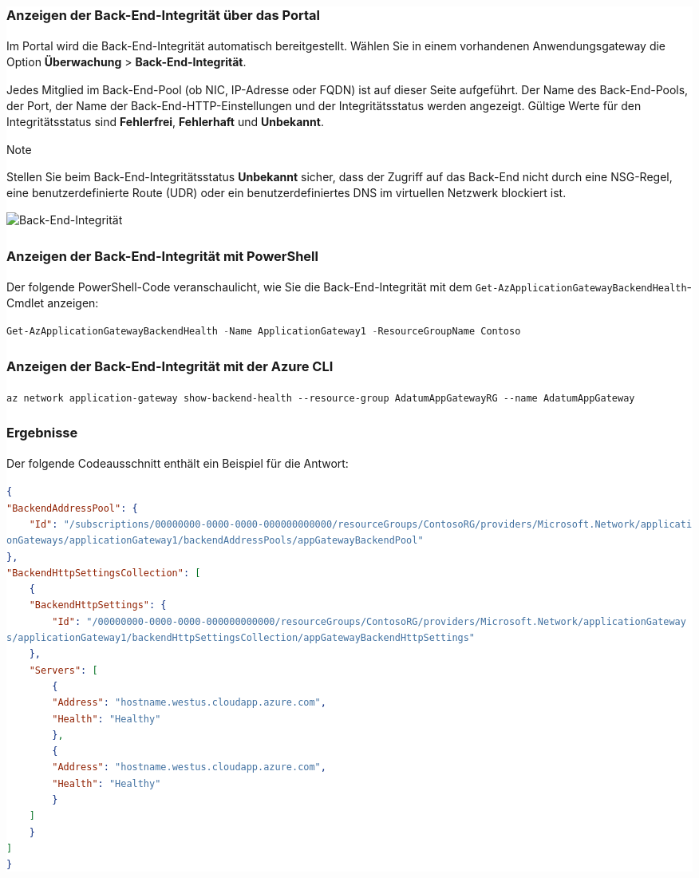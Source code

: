 
### <a name="view-back-end-health-through-the-portal"></a>Anzeigen der Back-End-Integrität über das Portal

Im Portal wird die Back-End-Integrität automatisch bereitgestellt. Wählen Sie in einem vorhandenen Anwendungsgateway die Option **Überwachung** > **Back-End-Integrität**.

Jedes Mitglied im Back-End-Pool (ob NIC, IP-Adresse oder FQDN) ist auf dieser Seite aufgeführt. Der Name des Back-End-Pools, der Port, der Name der Back-End-HTTP-Einstellungen und der Integritätsstatus werden angezeigt. Gültige Werte für den Integritätsstatus sind **Fehlerfrei**, **Fehlerhaft** und **Unbekannt**.

> [!NOTE]
> Stellen Sie beim Back-End-Integritätsstatus **Unbekannt** sicher, dass der Zugriff auf das Back-End nicht durch eine NSG-Regel, eine benutzerdefinierte Route (UDR) oder ein benutzerdefiniertes DNS im virtuellen Netzwerk blockiert ist.

![Back-End-Integrität][10]

### <a name="view-back-end-health-through-powershell"></a>Anzeigen der Back-End-Integrität mit PowerShell

Der folgende PowerShell-Code veranschaulicht, wie Sie die Back-End-Integrität mit dem `Get-AzApplicationGatewayBackendHealth`-Cmdlet anzeigen:

```powershell
Get-AzApplicationGatewayBackendHealth -Name ApplicationGateway1 -ResourceGroupName Contoso
```

### <a name="view-back-end-health-through-azure-cli"></a>Anzeigen der Back-End-Integrität mit der Azure CLI

```azurecli
az network application-gateway show-backend-health --resource-group AdatumAppGatewayRG --name AdatumAppGateway
```

### <a name="results"></a>Ergebnisse

Der folgende Codeausschnitt enthält ein Beispiel für die Antwort:

```json
{
"BackendAddressPool": {
    "Id": "/subscriptions/00000000-0000-0000-000000000000/resourceGroups/ContosoRG/providers/Microsoft.Network/applicationGateways/applicationGateway1/backendAddressPools/appGatewayBackendPool"
},
"BackendHttpSettingsCollection": [
    {
    "BackendHttpSettings": {
        "Id": "/00000000-0000-0000-000000000000/resourceGroups/ContosoRG/providers/Microsoft.Network/applicationGateways/applicationGateway1/backendHttpSettingsCollection/appGatewayBackendHttpSettings"
    },
    "Servers": [
        {
        "Address": "hostname.westus.cloudapp.azure.com",
        "Health": "Healthy"
        },
        {
        "Address": "hostname.westus.cloudapp.azure.com",
        "Health": "Healthy"
        }
    ]
    }
]
}
```

[1]: ./media/application-gateway-diagnostics/figure1.png
[2]: ./media/application-gateway-diagnostics/figure2.png
[3]: ./media/application-gateway-diagnostics/figure3.png
[4]: ./media/application-gateway-diagnostics/figure4.png
[5]: ./media/application-gateway-diagnostics/figure5.png
[6]: ./media/application-gateway-diagnostics/figure6.png
[7]: ./media/application-gateway-diagnostics/figure7.png
[8]: ./media/application-gateway-diagnostics/figure8.png
[9]: ./media/application-gateway-diagnostics/figure9.png
[10]: ./media/application-gateway-diagnostics/figure10.png